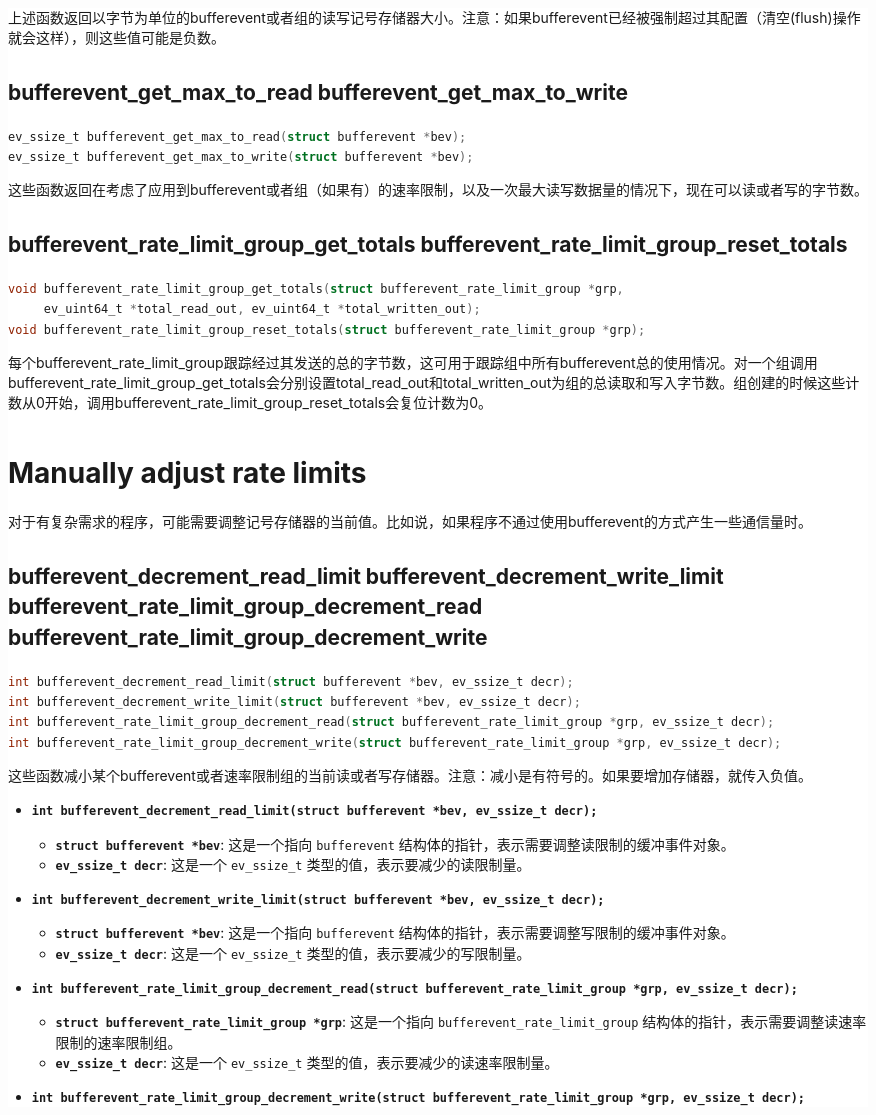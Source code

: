 上述函数返回以字节为单位的bufferevent或者组的读写记号存储器大小。注意：如果bufferevent已经被强制超过其配置（清空(flush)操作就会这样），则这些值可能是负数。
## bufferevent_get_max_to_read bufferevent_get_max_to_write

~~~c
ev_ssize_t bufferevent_get_max_to_read(struct bufferevent *bev);
ev_ssize_t bufferevent_get_max_to_write(struct bufferevent *bev);
~~~

这些函数返回在考虑了应用到bufferevent或者组（如果有）的速率限制，以及一次最大读写数据量的情况下，现在可以读或者写的字节数。
## bufferevent_rate_limit_group_get_totals bufferevent_rate_limit_group_reset_totals
~~~c
void bufferevent_rate_limit_group_get_totals(struct bufferevent_rate_limit_group *grp,
	 ev_uint64_t *total_read_out, ev_uint64_t *total_written_out);
void bufferevent_rate_limit_group_reset_totals(struct bufferevent_rate_limit_group *grp);
~~~

每个bufferevent_rate_limit_group跟踪经过其发送的总的字节数，这可用于跟踪组中所有bufferevent总的使用情况。对一个组调用bufferevent_rate_limit_group_get_totals会分别设置total_read_out和total_written_out为组的总读取和写入字节数。组创建的时候这些计数从0开始，调用bufferevent_rate_limit_group_reset_totals会复位计数为0。
# Manually adjust rate limits
对于有复杂需求的程序，可能需要调整记号存储器的当前值。比如说，如果程序不通过使用bufferevent的方式产生一些通信量时。
## bufferevent_decrement_read_limit bufferevent_decrement_write_limit  bufferevent_rate_limit_group_decrement_read bufferevent_rate_limit_group_decrement_write
~~~c
int bufferevent_decrement_read_limit(struct bufferevent *bev, ev_ssize_t decr);
int bufferevent_decrement_write_limit(struct bufferevent *bev, ev_ssize_t decr);
int bufferevent_rate_limit_group_decrement_read(struct bufferevent_rate_limit_group *grp, ev_ssize_t decr);
int bufferevent_rate_limit_group_decrement_write(struct bufferevent_rate_limit_group *grp, ev_ssize_t decr);
~~~

这些函数减小某个bufferevent或者速率限制组的当前读或者写存储器。注意：减小是有符号的。如果要增加存储器，就传入负值。
- **`int bufferevent_decrement_read_limit(struct bufferevent *bev, ev_ssize_t decr);`**
    
    - **`struct bufferevent *bev`**: 这是一个指向 `bufferevent` 结构体的指针，表示需要调整读限制的缓冲事件对象。
    - **`ev_ssize_t decr`**: 这是一个 `ev_ssize_t` 类型的值，表示要减少的读限制量。
- **`int bufferevent_decrement_write_limit(struct bufferevent *bev, ev_ssize_t decr);`**
    
    - **`struct bufferevent *bev`**: 这是一个指向 `bufferevent` 结构体的指针，表示需要调整写限制的缓冲事件对象。
    - **`ev_ssize_t decr`**: 这是一个 `ev_ssize_t` 类型的值，表示要减少的写限制量。
- **`int bufferevent_rate_limit_group_decrement_read(struct bufferevent_rate_limit_group *grp, ev_ssize_t decr);`**
    
    - **`struct bufferevent_rate_limit_group *grp`**: 这是一个指向 `bufferevent_rate_limit_group` 结构体的指针，表示需要调整读速率限制的速率限制组。
    - **`ev_ssize_t decr`**: 这是一个 `ev_ssize_t` 类型的值，表示要减少的读速率限制量。
- **`int bufferevent_rate_limit_group_decrement_write(struct bufferevent_rate_limit_group *grp, ev_ssize_t decr);`**
    